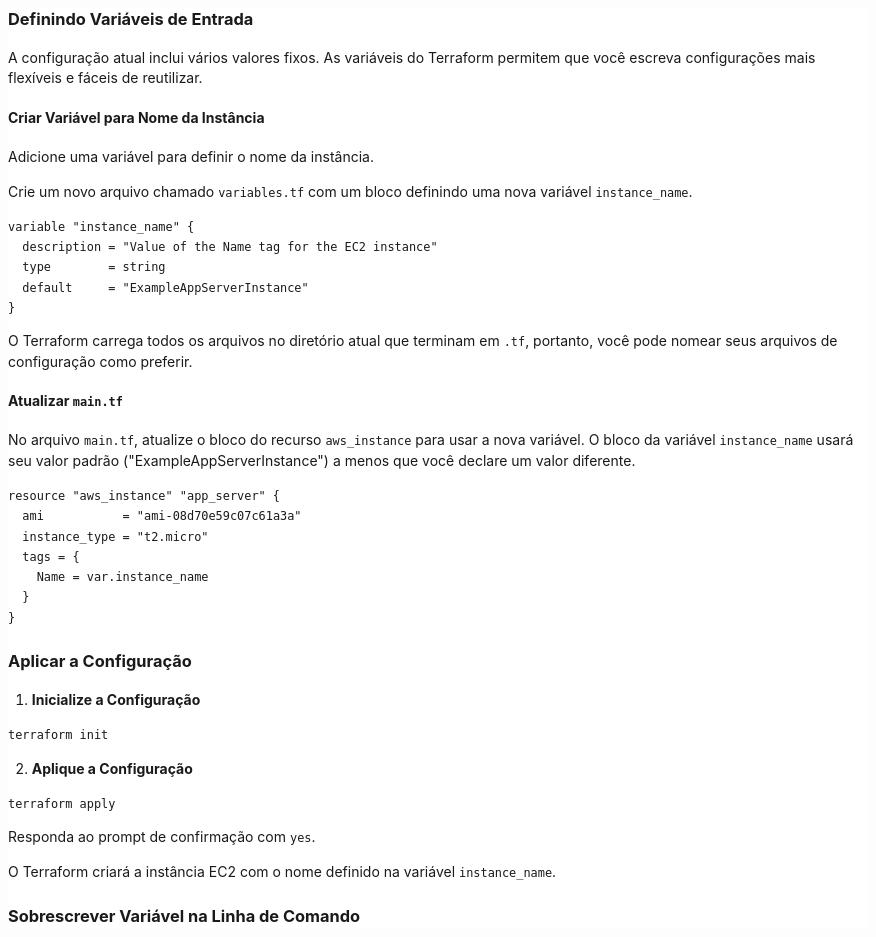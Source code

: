### Definindo Variáveis de Entrada

A configuração atual inclui vários valores fixos. As variáveis do Terraform permitem que você escreva configurações mais flexíveis e fáceis de reutilizar.

#### Criar Variável para Nome da Instância

Adicione uma variável para definir o nome da instância.

Crie um novo arquivo chamado `variables.tf` com um bloco definindo uma nova variável `instance_name`.

```hcl
variable "instance_name" {
  description = "Value of the Name tag for the EC2 instance"
  type        = string
  default     = "ExampleAppServerInstance"
}
```

O Terraform carrega todos os arquivos no diretório atual que terminam em `.tf`, portanto, você pode nomear seus arquivos de configuração como preferir.

#### Atualizar `main.tf`

No arquivo `main.tf`, atualize o bloco do recurso `aws_instance` para usar a nova variável. O bloco da variável `instance_name` usará seu valor padrão ("ExampleAppServerInstance") a menos que você declare um valor diferente.

```hcl
resource "aws_instance" "app_server" {
  ami           = "ami-08d70e59c07c61a3a"
  instance_type = "t2.micro"
  tags = {
    Name = var.instance_name
  }
}
```

### Aplicar a Configuração

1. **Inicialize a Configuração**

```sh
terraform init
```

2. **Aplique a Configuração**

```sh
terraform apply
```

Responda ao prompt de confirmação com `yes`.

O Terraform criará a instância EC2 com o nome definido na variável `instance_name`.

### Sobrescrever Variável na Linha de Comando
